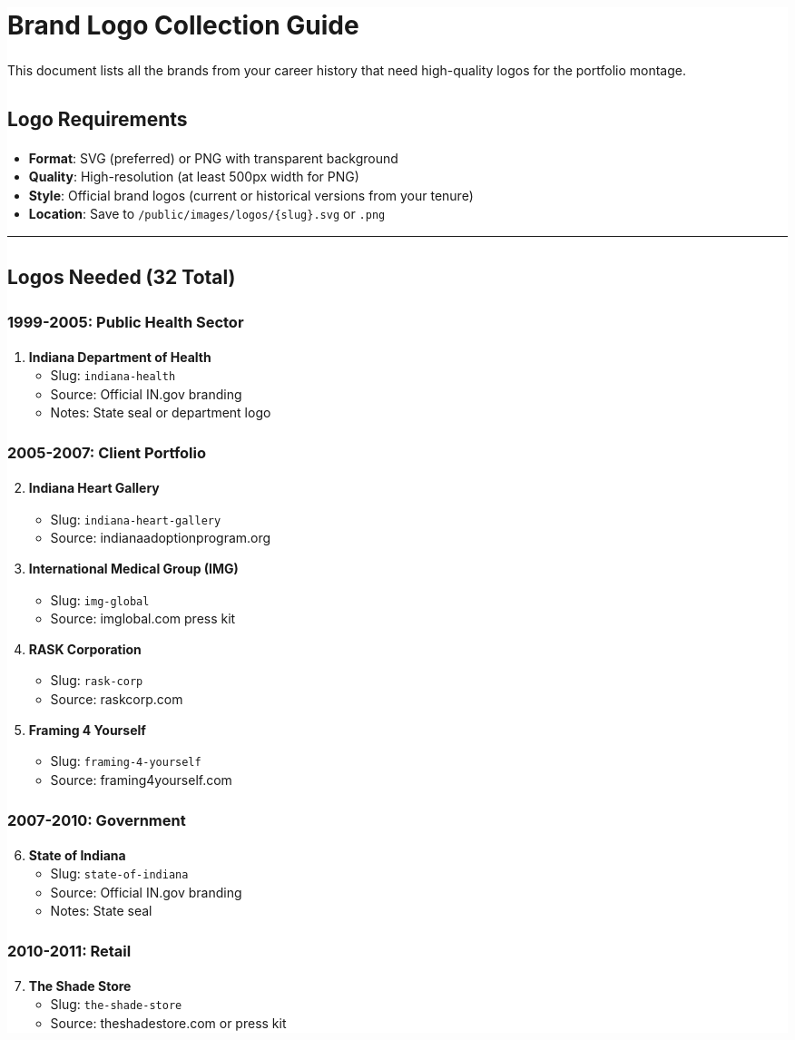 # Brand Logo Collection Guide

This document lists all the brands from your career history that need high-quality logos for the portfolio montage.

## Logo Requirements

- **Format**: SVG (preferred) or PNG with transparent background
- **Quality**: High-resolution (at least 500px width for PNG)
- **Style**: Official brand logos (current or historical versions from your tenure)
- **Location**: Save to `/public/images/logos/{slug}.svg` or `.png`

---

## Logos Needed (32 Total)

### 1999-2005: Public Health Sector

1. **Indiana Department of Health**
   - Slug: `indiana-health`
   - Source: Official IN.gov branding
   - Notes: State seal or department logo

### 2005-2007: Client Portfolio

2. **Indiana Heart Gallery**
   - Slug: `indiana-heart-gallery`
   - Source: indianaadoptionprogram.org

3. **International Medical Group (IMG)**
   - Slug: `img-global`
   - Source: imglobal.com press kit

4. **RASK Corporation**
   - Slug: `rask-corp`
   - Source: raskcorp.com

5. **Framing 4 Yourself**
   - Slug: `framing-4-yourself`
   - Source: framing4yourself.com

### 2007-2010: Government

6. **State of Indiana**
   - Slug: `state-of-indiana`
   - Source: Official IN.gov branding
   - Notes: State seal

### 2010-2011: Retail

7. **The Shade Store**
   - Slug: `the-shade-store`
   - Source: theshadestore.com or press kit
